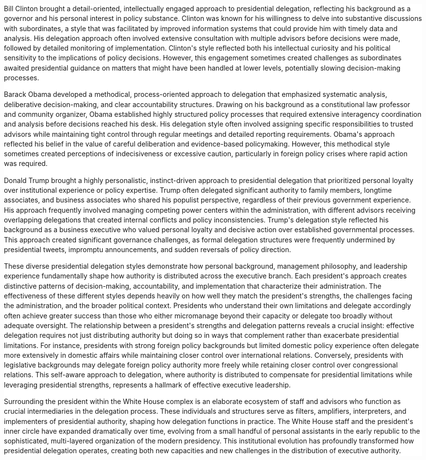 Bill Clinton brought a detail-oriented, intellectually engaged approach to presidential delegation, reflecting his background as a governor and his personal interest in policy substance. Clinton was known for his willingness to delve into substantive discussions with subordinates, a style that was facilitated by improved information systems that could provide him with timely data and analysis. His delegation approach often involved extensive consultation with multiple advisors before decisions were made, followed by detailed monitoring of implementation. Clinton's style reflected both his intellectual curiosity and his political sensitivity to the implications of policy decisions. However, this engagement sometimes created challenges as subordinates awaited presidential guidance on matters that might have been handled at lower levels, potentially slowing decision-making processes.

Barack Obama developed a methodical, process-oriented approach to delegation that emphasized systematic analysis, deliberative decision-making, and clear accountability structures. Drawing on his background as a constitutional law professor and community organizer, Obama established highly structured policy processes that required extensive interagency coordination and analysis before decisions reached his desk. His delegation style often involved assigning specific responsibilities to trusted advisors while maintaining tight control through regular meetings and detailed reporting requirements. Obama's approach reflected his belief in the value of careful deliberation and evidence-based policymaking. However, this methodical style sometimes created perceptions of indecisiveness or excessive caution, particularly in foreign policy crises where rapid action was required.

Donald Trump brought a highly personalistic, instinct-driven approach to presidential delegation that prioritized personal loyalty over institutional experience or policy expertise. Trump often delegated significant authority to family members, longtime associates, and business associates who shared his populist perspective, regardless of their previous government experience. His approach frequently involved managing competing power centers within the administration, with different advisors receiving overlapping delegations that created internal conflicts and policy inconsistencies. Trump's delegation style reflected his background as a business executive who valued personal loyalty and decisive action over established governmental processes. This approach created significant governance challenges, as formal delegation structures were frequently undermined by presidential tweets, impromptu announcements, and sudden reversals of policy direction.

These diverse presidential delegation styles demonstrate how personal background, management philosophy, and leadership experience fundamentally shape how authority is distributed across the executive branch. Each president's approach creates distinctive patterns of decision-making, accountability, and implementation that characterize their administration. The effectiveness of these different styles depends heavily on how well they match the president's strengths, the challenges facing the administration, and the broader political context. Presidents who understand their own limitations and delegate accordingly often achieve greater success than those who either micromanage beyond their capacity or delegate too broadly without adequate oversight. The relationship between a president's strengths and delegation patterns reveals a crucial insight: effective delegation requires not just distributing authority but doing so in ways that complement rather than exacerbate presidential limitations. For instance, presidents with strong foreign policy backgrounds but limited domestic policy experience often delegate more extensively in domestic affairs while maintaining closer control over international relations. Conversely, presidents with legislative backgrounds may delegate foreign policy authority more freely while retaining closer control over congressional relations. This self-aware approach to delegation, where authority is distributed to compensate for presidential limitations while leveraging presidential strengths, represents a hallmark of effective executive leadership.

Surrounding the president within the White House complex is an elaborate ecosystem of staff and advisors who function as crucial intermediaries in the delegation process. These individuals and structures serve as filters, amplifiers, interpreters, and implementers of presidential authority, shaping how delegation functions in practice. The White House staff and the president's inner circle have expanded dramatically over time, evolving from a small handful of personal assistants in the early republic to the sophisticated, multi-layered organization of the modern presidency. This institutional evolution has profoundly transformed how presidential delegation operates, creating both new capacities and new challenges in the distribution of executive authority.
